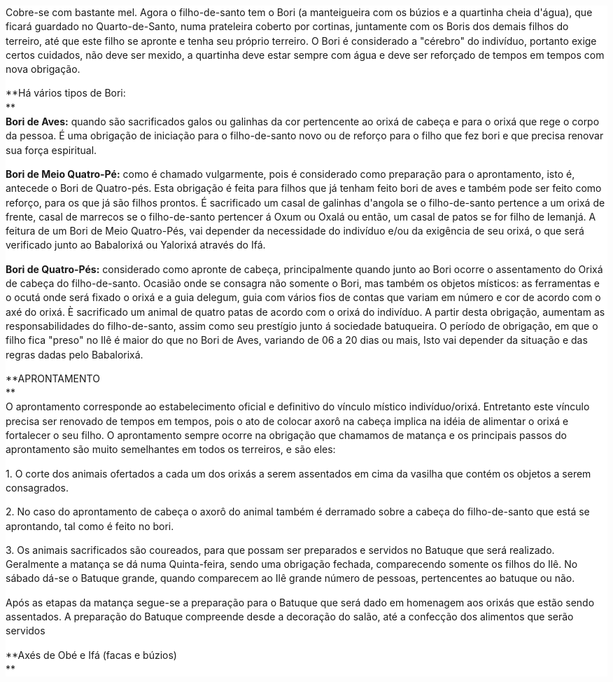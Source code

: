 Cobre-se com bastante mel. Agora o filho-de-santo tem o Bori (a manteigueira com os búzios e a quartinha cheia d'água), que ficará guardado no Quarto-de-Santo, numa prateleira coberto por cortinas, juntamente com os Boris dos demais filhos do terreiro, até que este filho se apronte e tenha seu próprio terreiro. O Bori é considerado a "cérebro" do indivíduo, portanto exige certos cuidados, não deve ser mexido, a quartinha deve estar sempre com água e deve ser reforçado de tempos em tempos com nova obrigação.

**Há vários tipos de Bori:  
**  
**Bori de Aves:** quando são sacrificados galos ou galinhas da cor pertencente ao orixá de cabeça e para o orixá que rege o corpo da pessoa. É uma obrigação de iniciação para o filho-de-santo novo ou de reforço para o filho que fez bori e que precisa renovar sua força espiritual.

**Bori de Meio Quatro-Pé:** como é chamado vulgarmente, pois é considerado como preparação para o aprontamento, isto é, antecede o Bori de Quatro-pés. Esta obrigação é feita para filhos que já tenham feito bori de aves e também pode ser feito como reforço, para os que já são filhos prontos. É sacrificado um casal de galinhas d'angola se o filho-de-santo pertence a um orixá de frente, casal de marrecos se o filho-de-santo pertencer á Oxum ou Oxalá ou então, um casal de patos se for filho de Iemanjá. A feitura de um Bori de Meio Quatro-Pés, vai depender da necessidade do indivíduo e/ou da exigência de seu orixá, o que será verificado junto ao Babalorixá ou Yalorixá através do Ifá.

**Bori de Quatro-Pés:** considerado como apronte de cabeça, principalmente quando junto ao Bori ocorre o assentamento do Orixá de cabeça do filho-de-santo. Ocasião onde se consagra não somente o Bori, mas também os objetos místicos: as ferramentas e o ocutá onde será fixado o orixá e a guia delegum, guia com vários fios de contas que variam em número e cor de acordo com o axé do orixá. È sacrificado um animal de quatro patas de acordo com o orixá do indivíduo. A partir desta obrigação, aumentam as responsabilidades do filho-de-santo, assim como seu prestígio junto á sociedade batuqueira. O período de obrigação, em que o filho fica "preso" no Ilê é maior do que no Bori de Aves, variando de 06 a 20 dias ou mais, Isto vai depender da situação e das regras dadas pelo Babalorixá.

**APRONTAMENTO  
**  
O aprontamento corresponde ao estabelecimento oficial e definitivo do vínculo místico indivíduo/orixá. Entretanto este vínculo precisa ser renovado de tempos em tempos, pois o ato de colocar axorô na cabeça implica na idéia de alimentar o orixá e fortalecer o seu filho. O aprontamento sempre ocorre na obrigação que chamamos de matança e os principais passos do aprontamento são muito semelhantes em todos os terreiros, e são eles:

1\. O corte dos animais ofertados a cada um dos orixás a serem assentados em cima da vasilha que contém os objetos a serem consagrados.

2\. No caso do aprontamento de cabeça o axorô do animal também é derramado sobre a cabeça do filho-de-santo que está se aprontando, tal como é feito no bori.

3\. Os animais sacrificados são coureados, para que possam ser preparados e servidos no Batuque que será realizado. Geralmente a matança se dá numa Quinta-feira, sendo uma obrigação fechada, comparecendo somente os filhos do Ilê. No sábado dá-se o Batuque grande, quando comparecem ao Ilê grande número de pessoas, pertencentes ao batuque ou não.

Após as etapas da matança segue-se a preparação para o Batuque que será dado em homenagem aos orixás que estão sendo assentados. A preparação do Batuque compreende desde a decoração do salão, até a confecção dos alimentos que serão servidos

**Axés de Obé e Ifá (facas e búzios)  
**
